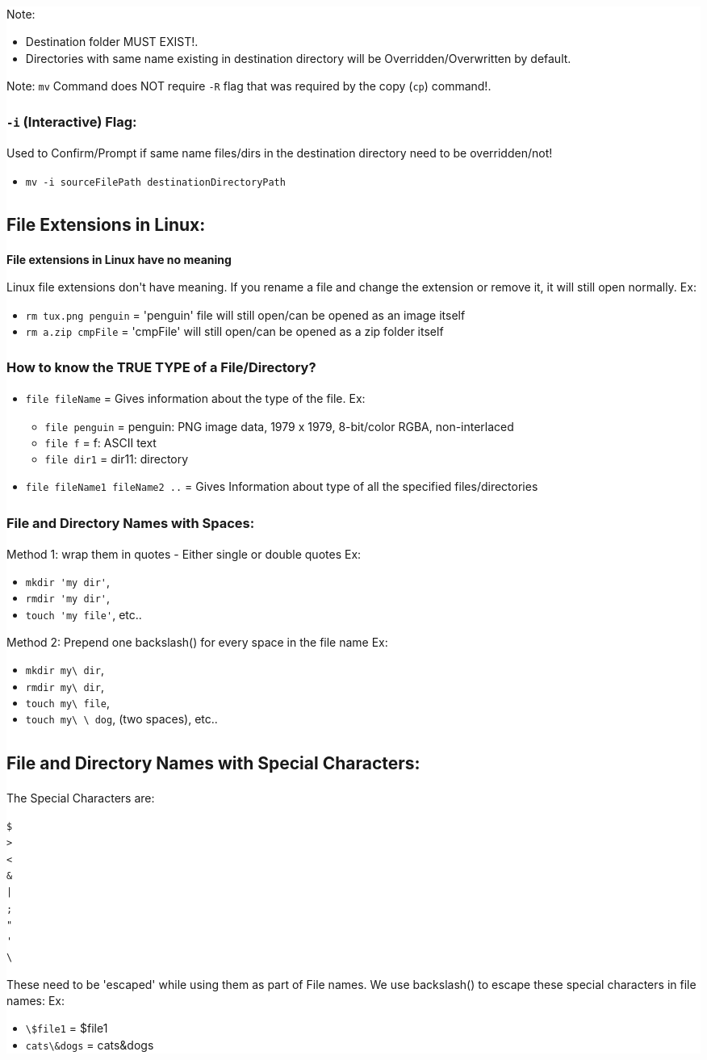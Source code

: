 Note:
- Destination folder MUST EXIST!.
- Directories with same name existing in destination directory will be Overridden/Overwritten by default.

Note: `mv` Command does NOT require `-R` flag that was required by the copy (`cp`) command!.

### `-i` (Interactive) Flag:

Used to Confirm/Prompt if same name files/dirs in the destination directory need to be overridden/not!
- `mv -i sourceFilePath destinationDirectoryPath`

## File Extensions in Linux:  

**File extensions in Linux have no meaning**

Linux file extensions don't have meaning. If you rename a file and change the extension or remove it, it will still open normally. Ex: 
- `rm tux.png penguin` = 'penguin' file will still open/can be opened as an image itself
- `rm a.zip cmpFile` = 'cmpFile' will still open/can be opened as a zip folder itself

### How to know the TRUE TYPE of a File/Directory?

- `file fileName` = Gives information about the type of the file. Ex:
	- `file penguin` = penguin: PNG image data, 1979 x 1979, 8-bit/color RGBA, non-interlaced
	- `file f` = f: ASCII text
	- `file dir1` = dir11: directory

- `file fileName1 fileName2 ..` = Gives Information about type of all the specified files/directories

### File and Directory Names with Spaces:  

Method 1: wrap them in quotes - Either single or double quotes
Ex: 
- `mkdir 'my dir'`, 
- `rmdir 'my dir'`,
- `touch 'my file'`, etc..

Method 2: Prepend one backslash(\) for every space in the file name
Ex: 
- `mkdir my\ dir`, 
- `rmdir my\ dir`,
- `touch my\ file`, 
- `touch my\ \ dog`, (two spaces), etc..

## File and Directory Names with Special Characters:  

The Special Characters are: 
```
$ 
> 
< 
& 
| 
; 
" 
' 
\
```
These need to be 'escaped' while using them as part of File names. We use backslash(\) to escape these special characters in file names:
Ex:
- `\$file1` = $file1
- `cats\&dogs` = cats&dogs